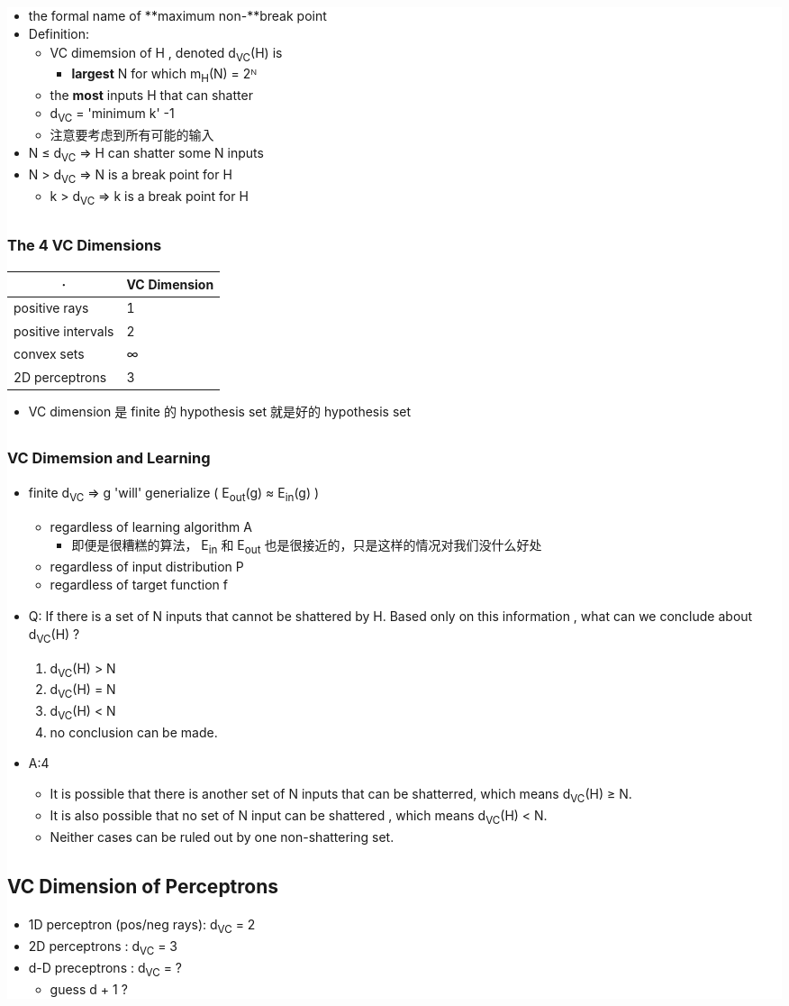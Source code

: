  - the formal name of **maximum non-**break point
 - Definition:
    - VC dimemsion of H , denoted d<sub>VC</sub>(H) is 
        - **largest** N for which m<sub>H</sub>(N) = 2ᴺ
    - the **most** inputs H that can shatter
    - d<sub>VC</sub> = 'minimum k' -1
    - 注意要考虑到所有可能的输入
 - N ≤ d<sub>VC</sub>  ⇒  H can shatter some N inputs 
 - N > d<sub>VC</sub>  ⇒  N is a break point for H
    - k > d<sub>VC</sub>  ⇒  k is a break point for H
    
<h2 id="ef6ecf6a562931f940c6f8fa8f315ec9"></h2>

### The 4 VC Dimensions

 · | VC Dimension
--- | --- 
positive rays |  1
positive intervals | 2 
convex sets | ∞ 
2D perceptrons | 3 

 - VC dimension 是 finite 的 hypothesis set 就是好的 hypothesis set

<h2 id="2ab6a2e714fe88daa38d0ebadbd820b7"></h2>

### VC Dimemsion and Learning

 - finite d<sub>VC</sub> ⇒ g 'will' generialize ( E<sub>out</sub>(g) ≈ E<sub>in</sub>(g)   )
    - regardless of learning algorithm A
        - 即便是很糟糕的算法， E<sub>in</sub> 和 E<sub>out</sub> 也是很接近的，只是这样的情况对我们没什么好处
    - regardless of input distribution P 
    - regardless of target function f 

 - Q: If there is a set of N inputs that cannot be shattered by H. Based only on this information , what can we conclude about d<sub>VC</sub>(H) ?
    1. d<sub>VC</sub>(H) > N
    2. d<sub>VC</sub>(H) = N
    3. d<sub>VC</sub>(H) < N 
    4. no conclusion can be made.
 - A:4  
    - It is possible that there is another set of N inputs that can be shatterred, which means d<sub>VC</sub>(H) ≥ N.
    - It is also possible that no set of N input can be shattered , which means d<sub>VC</sub>(H) < N.
    - Neither cases can be ruled out by one non-shattering set.

<h2 id="010c451c23e144261c78eed3918be60c"></h2>

## VC Dimension of Perceptrons

 - 1D perceptron (pos/neg rays): d<sub>VC</sub> = 2
 - 2D perceptrons : d<sub>VC</sub> = 3
 - d-D preceptrons : d<sub>VC</sub> = ? 
    - guess d + 1 ?  
